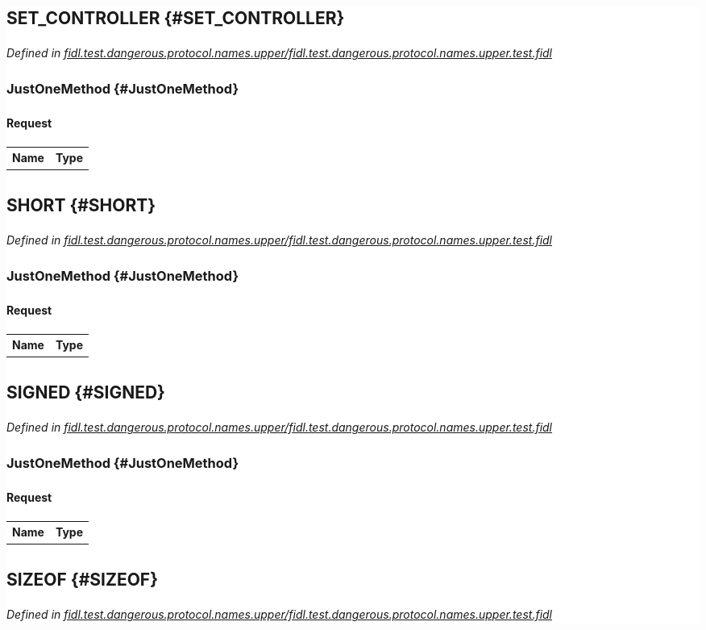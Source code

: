 

## SET_CONTROLLER {#SET_CONTROLLER}
*Defined in [fidl.test.dangerous.protocol.names.upper/fidl.test.dangerous.protocol.names.upper.test.fidl](https://fuchsia.googlesource.com/fuchsia/+/master/garnet/tests/fidl-dangerous-identifiers/fidl/fidl.test.dangerous.protocol.names.upper.test.fidl#635)*


### JustOneMethod {#JustOneMethod}


#### Request
<table>
    <tr><th>Name</th><th>Type</th></tr>
    </table>



## SHORT {#SHORT}
*Defined in [fidl.test.dangerous.protocol.names.upper/fidl.test.dangerous.protocol.names.upper.test.fidl](https://fuchsia.googlesource.com/fuchsia/+/master/garnet/tests/fidl-dangerous-identifiers/fidl/fidl.test.dangerous.protocol.names.upper.test.fidl#639)*


### JustOneMethod {#JustOneMethod}


#### Request
<table>
    <tr><th>Name</th><th>Type</th></tr>
    </table>



## SIGNED {#SIGNED}
*Defined in [fidl.test.dangerous.protocol.names.upper/fidl.test.dangerous.protocol.names.upper.test.fidl](https://fuchsia.googlesource.com/fuchsia/+/master/garnet/tests/fidl-dangerous-identifiers/fidl/fidl.test.dangerous.protocol.names.upper.test.fidl#643)*


### JustOneMethod {#JustOneMethod}


#### Request
<table>
    <tr><th>Name</th><th>Type</th></tr>
    </table>



## SIZEOF {#SIZEOF}
*Defined in [fidl.test.dangerous.protocol.names.upper/fidl.test.dangerous.protocol.names.upper.test.fidl](https://fuchsia.googlesource.com/fuchsia/+/master/garnet/tests/fidl-dangerous-identifiers/fidl/fidl.test.dangerous.protocol.names.upper.test.fidl#647)*
